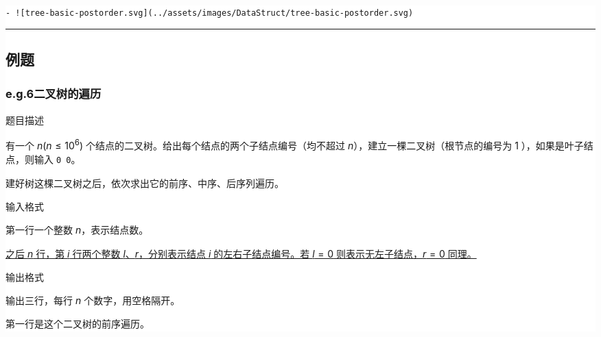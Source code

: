     - ![tree-basic-postorder.svg](../assets/images/DataStruct/tree-basic-postorder.svg)

---

## 例题

### e.g.6二叉树的遍历

题目描述

有一个 $n(n \le 10^6)$ 个结点的二叉树。给出每个结点的两个子结点编号（均不超过 $n$），建立一棵二叉树（根节点的编号为 $1$
），如果是叶子结点，则输入 `0 0`。

建好树这棵二叉树之后，依次求出它的前序、中序、后序列遍历。

输入格式

第一行一个整数 $n$，表示结点数。

<u>之后 $n$ 行，第 $i$ 行两个整数 $l$、$r$，分别表示结点 $i$ 的左右子结点编号。若 $l=0$ 则表示无左子结点，$r=0$ 同理。</u>

输出格式

输出三行，每行 $n$ 个数字，用空格隔开。

第一行是这个二叉树的前序遍历。
